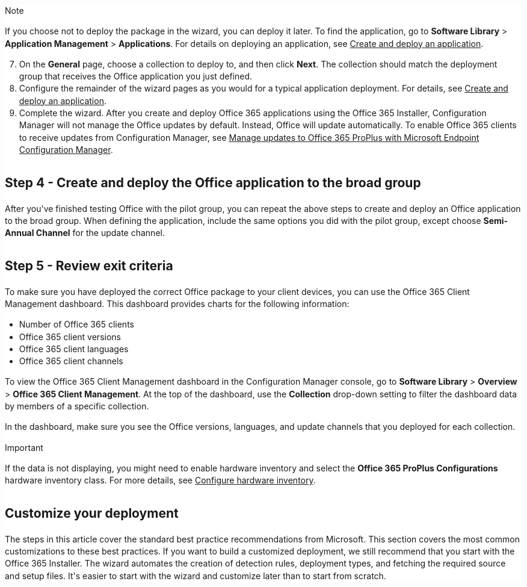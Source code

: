  > [!NOTE] 
 > If you choose not to deploy the package in the wizard, you can deploy it later. To find the application, go to **Software Library** > **Application Management** > **Applications**.  For details on deploying an application, see [Create and deploy an application](https://docs.microsoft.com/configmgr/apps/get-started/create-and-deploy-an-application). 

7. On the **General** page, choose a collection to deploy to, and then click **Next**. The collection should match the deployment group that receives the Office application you just defined. 
8. Configure the remainder of the wizard pages as you would for a typical application deployment. For details, see [Create and deploy an application](https://docs.microsoft.com/configmgr/apps/get-started/create-and-deploy-an-application).
9. Complete the wizard.
After you create and deploy Office 365 applications using the Office 365 Installer, Configuration Manager will not manage the Office updates by default. Instead, Office will update automatically. To enable Office 365 clients to receive updates from Configuration Manager, see [Manage updates to Office 365 ProPlus with Microsoft Endpoint Configuration Manager](manage-office-365-proplus-updates-with-configuration-manager.md).

## Step 4 - Create and deploy the Office application to the broad group

After you've finished testing Office with the pilot group, you can repeat the above steps to create and deploy an Office application to the broad group. When defining the application, include the same options you did with the pilot group, except choose **Semi-Annual Channel** for the update channel. 

## Step 5 - Review exit criteria 

To make sure you have deployed the correct Office package to your client devices, you can use the Office 365 Client Management dashboard. This dashboard provides charts for the following information: 

- Number of Office 365 clients 
- Office 365 client versions 
- Office 365 client languages 
- Office 365 client channels      

To view the Office 365 Client Management dashboard in the Configuration Manager console, go to **Software Library** > **Overview** > **Office 365 Client Management**. At the top of the dashboard, use the **Collection** drop-down setting to filter the dashboard data by members of a specific collection.  

In the dashboard, make sure you see the Office versions, languages, and update channels that you deployed for each collection. 

> [!IMPORTANT] 
> If the data is not displaying, you might need to enable hardware inventory and select the **Office 365 ProPlus Configurations** hardware inventory class. For more details, see [Configure hardware inventory](https://docs.microsoft.com/configmgr/core/clients/manage/inventory/configure-hardware-inventory). 

## Customize your deployment
The steps in this article cover the standard best practice recommendations from Microsoft. This section covers the most common customizations to these best practices. If you want to build a customized deployment, we still recommend that you start with the Office 365 Installer. The wizard automates the creation of detection rules, deployment types, and fetching the required source and setup files. It's easier to start with the wizard and customize later than to start from scratch. 
